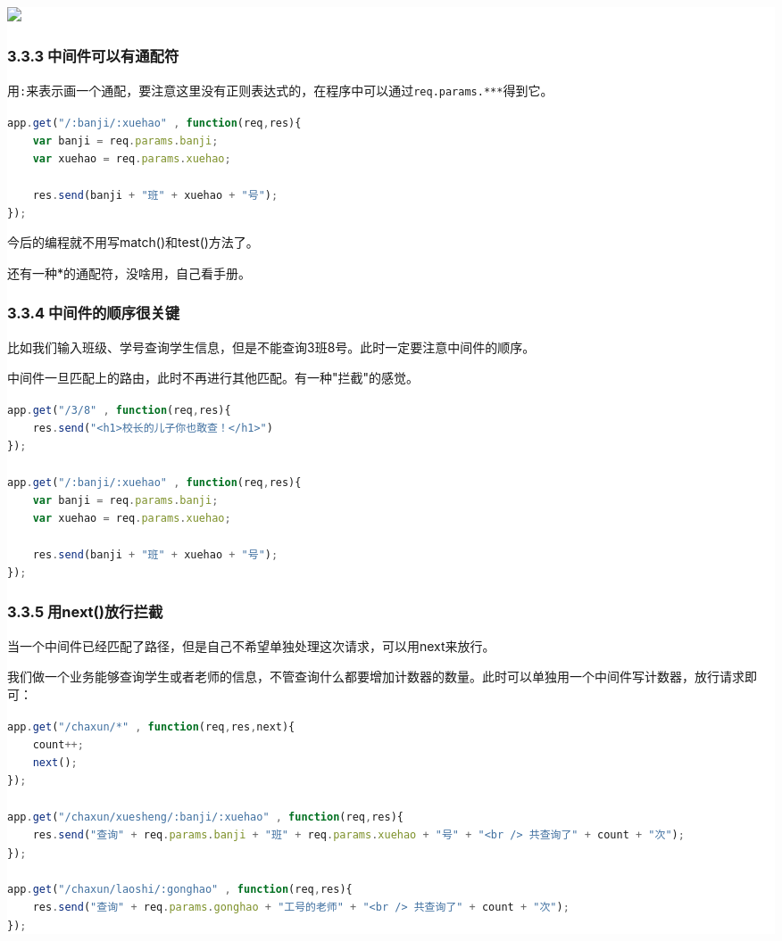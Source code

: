 ![](image15.png)



### 3.3.3 中间件可以有通配符

用`:`来表示画一个通配，要注意这里没有正则表达式的，在程序中可以通过`req.params.***`得到它。

```javascript
app.get("/:banji/:xuehao" , function(req,res){
	var banji = req.params.banji;
	var xuehao = req.params.xuehao;

	res.send(banji + "班" + xuehao + "号");
});
```

今后的编程就不用写match()和test()方法了。

还有一种\*的通配符，没啥用，自己看手册。



### 3.3.4 中间件的顺序很关键

比如我们输入班级、学号查询学生信息，但是不能查询3班8号。此时一定要注意中间件的顺序。

中间件一旦匹配上的路由，此时不再进行其他匹配。有一种"拦截"的感觉。

```javascript
app.get("/3/8" , function(req,res){
	res.send("<h1>校长的儿子你也敢查！</h1>")
});

app.get("/:banji/:xuehao" , function(req,res){
	var banji = req.params.banji;
	var xuehao = req.params.xuehao;

	res.send(banji + "班" + xuehao + "号");
});
```



### 3.3.5 用next()放行拦截

当一个中间件已经匹配了路径，但是自己不希望单独处理这次请求，可以用next来放行。

我们做一个业务能够查询学生或者老师的信息，不管查询什么都要增加计数器的数量。此时可以单独用一个中间件写计数器，放行请求即可：

```javascript
app.get("/chaxun/*" , function(req,res,next){
	count++;
	next();
});

app.get("/chaxun/xuesheng/:banji/:xuehao" , function(req,res){
	res.send("查询" + req.params.banji + "班" + req.params.xuehao + "号" + "<br /> 共查询了" + count + "次");
});

app.get("/chaxun/laoshi/:gonghao" , function(req,res){
	res.send("查询" + req.params.gonghao + "工号的老师" + "<br /> 共查询了" + count + "次");
});
```
